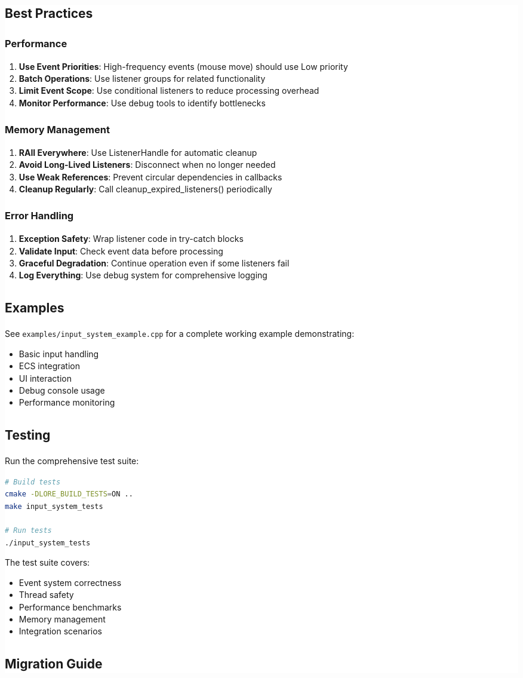 ## Best Practices

### Performance
1. **Use Event Priorities**: High-frequency events (mouse move) should use Low priority
2. **Batch Operations**: Use listener groups for related functionality
3. **Limit Event Scope**: Use conditional listeners to reduce processing overhead
4. **Monitor Performance**: Use debug tools to identify bottlenecks

### Memory Management
1. **RAII Everywhere**: Use ListenerHandle for automatic cleanup
2. **Avoid Long-Lived Listeners**: Disconnect when no longer needed
3. **Use Weak References**: Prevent circular dependencies in callbacks
4. **Cleanup Regularly**: Call cleanup_expired_listeners() periodically

### Error Handling
1. **Exception Safety**: Wrap listener code in try-catch blocks
2. **Validate Input**: Check event data before processing
3. **Graceful Degradation**: Continue operation even if some listeners fail
4. **Log Everything**: Use debug system for comprehensive logging

## Examples

See `examples/input_system_example.cpp` for a complete working example demonstrating:
- Basic input handling
- ECS integration
- UI interaction
- Debug console usage
- Performance monitoring

## Testing

Run the comprehensive test suite:
```bash
# Build tests
cmake -DLORE_BUILD_TESTS=ON ..
make input_system_tests

# Run tests
./input_system_tests
```

The test suite covers:
- Event system correctness
- Thread safety
- Performance benchmarks
- Memory management
- Integration scenarios

## Migration Guide
